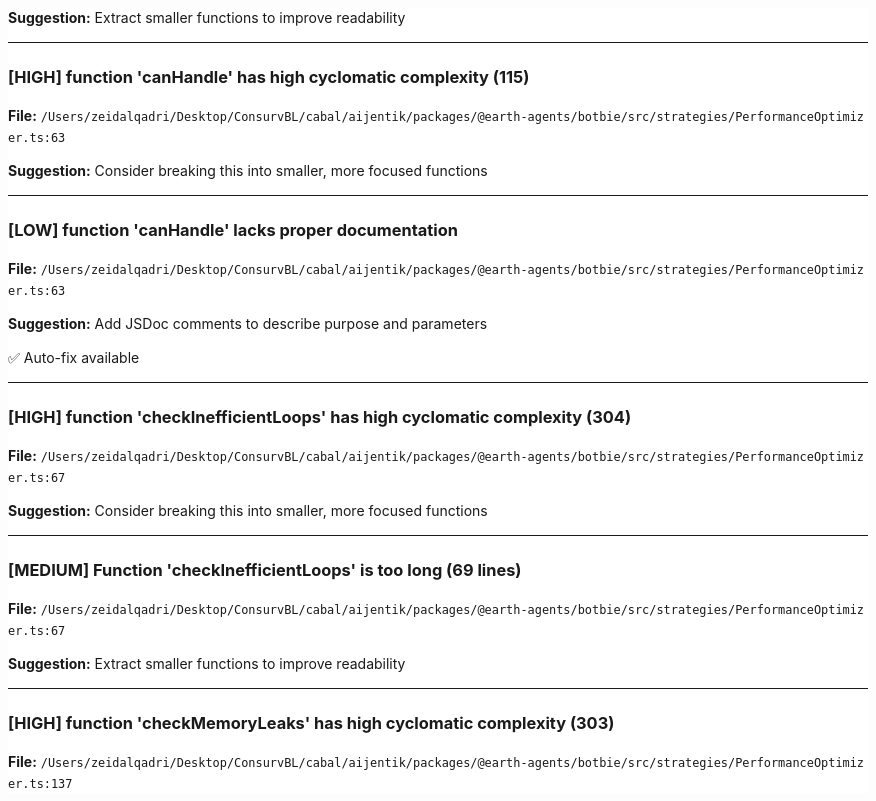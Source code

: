 **Suggestion:** Extract smaller functions to improve readability



---

### [HIGH] function 'canHandle' has high cyclomatic complexity (115)

**File:** `/Users/zeidalqadri/Desktop/ConsurvBL/cabal/aijentik/packages/@earth-agents/botbie/src/strategies/PerformanceOptimizer.ts:63`

**Suggestion:** Consider breaking this into smaller, more focused functions



---

### [LOW] function 'canHandle' lacks proper documentation

**File:** `/Users/zeidalqadri/Desktop/ConsurvBL/cabal/aijentik/packages/@earth-agents/botbie/src/strategies/PerformanceOptimizer.ts:63`

**Suggestion:** Add JSDoc comments to describe purpose and parameters

✅ Auto-fix available


---

### [HIGH] function 'checkInefficientLoops' has high cyclomatic complexity (304)

**File:** `/Users/zeidalqadri/Desktop/ConsurvBL/cabal/aijentik/packages/@earth-agents/botbie/src/strategies/PerformanceOptimizer.ts:67`

**Suggestion:** Consider breaking this into smaller, more focused functions



---

### [MEDIUM] Function 'checkInefficientLoops' is too long (69 lines)

**File:** `/Users/zeidalqadri/Desktop/ConsurvBL/cabal/aijentik/packages/@earth-agents/botbie/src/strategies/PerformanceOptimizer.ts:67`

**Suggestion:** Extract smaller functions to improve readability



---

### [HIGH] function 'checkMemoryLeaks' has high cyclomatic complexity (303)

**File:** `/Users/zeidalqadri/Desktop/ConsurvBL/cabal/aijentik/packages/@earth-agents/botbie/src/strategies/PerformanceOptimizer.ts:137`
